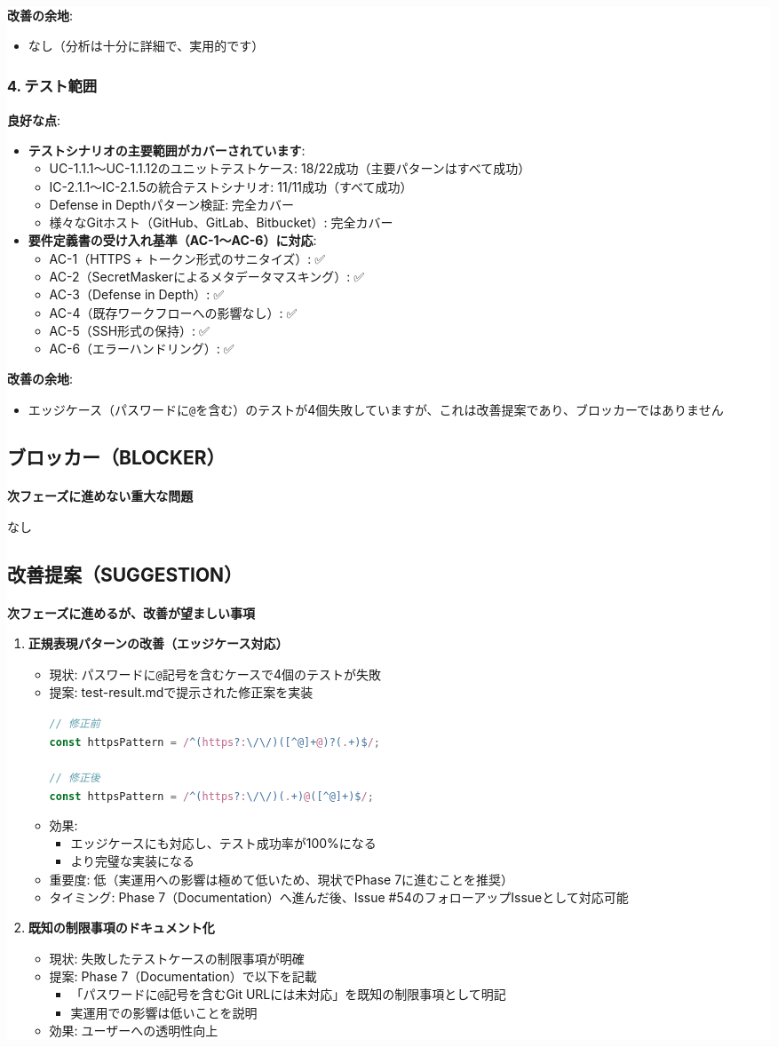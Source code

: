 **改善の余地**:
- なし（分析は十分に詳細で、実用的です）

### 4. テスト範囲

**良好な点**:
- **テストシナリオの主要範囲がカバーされています**:
  - UC-1.1.1〜UC-1.1.12のユニットテストケース: 18/22成功（主要パターンはすべて成功）
  - IC-2.1.1〜IC-2.1.5の統合テストシナリオ: 11/11成功（すべて成功）
  - Defense in Depthパターン検証: 完全カバー
  - 様々なGitホスト（GitHub、GitLab、Bitbucket）: 完全カバー
- **要件定義書の受け入れ基準（AC-1〜AC-6）に対応**:
  - AC-1（HTTPS + トークン形式のサニタイズ）: ✅
  - AC-2（SecretMaskerによるメタデータマスキング）: ✅
  - AC-3（Defense in Depth）: ✅
  - AC-4（既存ワークフローへの影響なし）: ✅
  - AC-5（SSH形式の保持）: ✅
  - AC-6（エラーハンドリング）: ✅

**改善の余地**:
- エッジケース（パスワードに`@`を含む）のテストが4個失敗していますが、これは改善提案であり、ブロッカーではありません

## ブロッカー（BLOCKER）

**次フェーズに進めない重大な問題**

なし

## 改善提案（SUGGESTION）

**次フェーズに進めるが、改善が望ましい事項**

1. **正規表現パターンの改善（エッジケース対応）**
   - 現状: パスワードに`@`記号を含むケースで4個のテストが失敗
   - 提案: test-result.mdで提示された修正案を実装
     ```typescript
     // 修正前
     const httpsPattern = /^(https?:\/\/)([^@]+@)?(.+)$/;
     
     // 修正後
     const httpsPattern = /^(https?:\/\/)(.+)@([^@]+)$/;
     ```
   - 効果: 
     - エッジケースにも対応し、テスト成功率が100%になる
     - より完璧な実装になる
   - 重要度: 低（実運用への影響は極めて低いため、現状でPhase 7に進むことを推奨）
   - タイミング: Phase 7（Documentation）へ進んだ後、Issue #54のフォローアップIssueとして対応可能

2. **既知の制限事項のドキュメント化**
   - 現状: 失敗したテストケースの制限事項が明確
   - 提案: Phase 7（Documentation）で以下を記載
     - 「パスワードに`@`記号を含むGit URLには未対応」を既知の制限事項として明記
     - 実運用での影響は低いことを説明
   - 効果: ユーザーへの透明性向上
